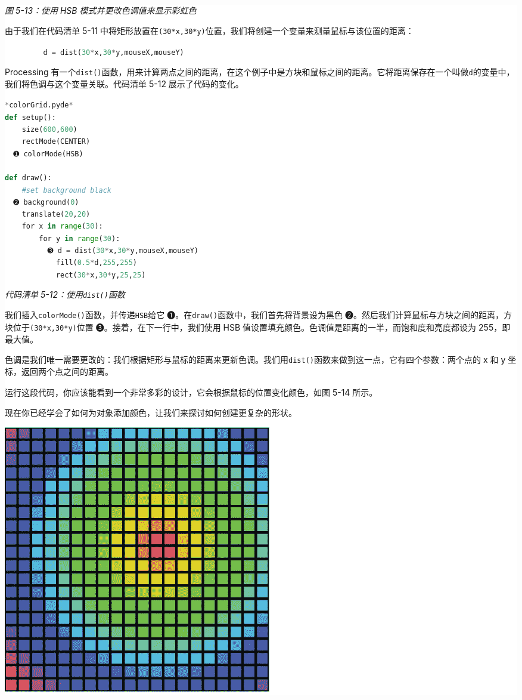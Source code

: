 *图 5-13：使用 HSB 模式并更改色调值来显示彩虹色*

由于我们在代码清单 5-11 中将矩形放置在`(30*x,30*y)`位置，我们将创建一个变量来测量鼠标与该位置的距离：

```py
         d = dist(30*x,30*y,mouseX,mouseY)
```

Processing 有一个`dist()`函数，用来计算两点之间的距离，在这个例子中是方块和鼠标之间的距离。它将距离保存在一个叫做`d`的变量中，我们将色调与这个变量关联。代码清单 5-12 展示了代码的变化。

```py
*colorGrid.pyde*
def setup():
    size(600,600)
    rectMode(CENTER)
  ➊ colorMode(HSB)

def draw():
    #set background black
  ➋ background(0)
    translate(20,20)
    for x in range(30):
        for y in range(30):
          ➌ d = dist(30*x,30*y,mouseX,mouseY)
            fill(0.5*d,255,255)
            rect(30*x,30*y,25,25)
```

*代码清单 5-12：使用`dist()`函数*

我们插入`colorMode()`函数，并传递`HSB`给它 ➊。在`draw()`函数中，我们首先将背景设为黑色 ➋。然后我们计算鼠标与方块之间的距离，方块位于`(30*x,30*y)`位置 ➌。接着，在下一行中，我们使用 HSB 值设置填充颜色。色调值是距离的一半，而饱和度和亮度都设为 255，即最大值。

色调是我们唯一需要更改的：我们根据矩形与鼠标的距离来更新色调。我们用`dist()`函数来做到这一点，它有四个参数：两个点的 x 和 y 坐标，返回两个点之间的距离。

运行这段代码，你应该能看到一个非常多彩的设计，它会根据鼠标的位置变化颜色，如图 5-14 所示。

现在你已经学会了如何为对象添加颜色，让我们来探讨如何创建更复杂的形状。

![image](img/f092-01.jpg)
